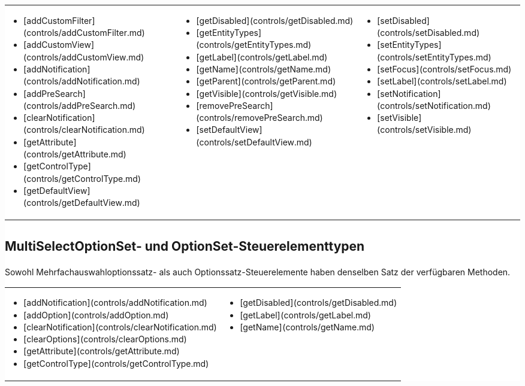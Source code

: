 <table>
<tr>
<td>
<ul>
<li>[addCustomFilter](controls/addCustomFilter.md)</li>
<li>[addCustomView](controls/addCustomView.md)</li>
<li>[addNotification](controls/addNotification.md)</li>
<li>[addPreSearch](controls/addPreSearch.md)</li>
<li>[clearNotification](controls/clearNotification.md)</li>
<li>[getAttribute](controls/getAttribute.md)</a></li>
<li>[getControlType](controls/getControlType.md)</li>
<li>[getDefaultView](controls/getDefaultView.md)</li>
</ul>
</td>
<td>
<ul>
<li>[getDisabled](controls/getDisabled.md)</li>
<li>[getEntityTypes](controls/getEntityTypes.md)</li>
<li>[getLabel](controls/getLabel.md)</li>
<li>[getName](controls/getName.md)</li>
<li>[getParent](controls/getParent.md)</li>
<li>[getVisible](controls/getVisible.md)</li>
<li>[removePreSearch](controls/removePreSearch.md)</li>
<li>[setDefaultView](controls/setDefaultView.md)</li>

</ul>
</td>
<td>
<ul>
<li>[setDisabled](controls/setDisabled.md)</li>
<li>[setEntityTypes](controls/setEntityTypes.md)</li>
<li>[setFocus](controls/setFocus.md)</li>
<li>[setLabel](controls/setLabel.md)</li>
<li>[setNotification](controls/setNotification.md)</li>
<li>[setVisible](controls/setVisible.md)</li>
</ul>
</td>
</tr>
</table>

## <a name="multiselectoptionset-and-optionset-control-types"></a>MultiSelectOptionSet- und OptionSet-Steuerelementtypen

Sowohl Mehrfachauswahloptionssatz- als auch Optionssatz-Steuerelemente haben denselben Satz der verfügbaren Methoden.

<table>
<tr>
<td>
<ul>
<li>[addNotification](controls/addNotification.md)</li>
<li>[addOption](controls/addOption.md)</li>
<li>[clearNotification](controls/clearNotification.md)</li>
<li>[clearOptions](controls/clearOptions.md)</li>
<li>[getAttribute](controls/getAttribute.md)</a></li>
<li>[getControlType](controls/getControlType.md)</li>
</ul>
</td>
<td>
<ul>
<li>[getDisabled](controls/getDisabled.md)</li>
<li>[getLabel](controls/getLabel.md)</li>
<li>[getName](controls/getName.md)</li>